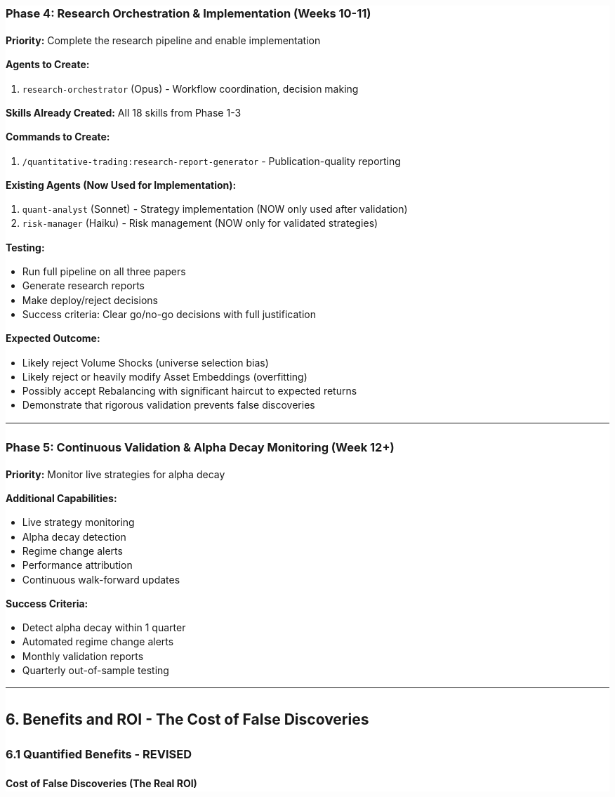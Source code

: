 ### Phase 4: Research Orchestration & Implementation (Weeks 10-11)
**Priority:** Complete the research pipeline and enable implementation

**Agents to Create:**
1. `research-orchestrator` (Opus) - Workflow coordination, decision making

**Skills Already Created:** All 18 skills from Phase 1-3

**Commands to Create:**
1. `/quantitative-trading:research-report-generator` - Publication-quality reporting

**Existing Agents (Now Used for Implementation):**
1. `quant-analyst` (Sonnet) - Strategy implementation (NOW only used after validation)
2. `risk-manager` (Haiku) - Risk management (NOW only for validated strategies)

**Testing:**
- Run full pipeline on all three papers
- Generate research reports
- Make deploy/reject decisions
- Success criteria: Clear go/no-go decisions with full justification

**Expected Outcome:**
- Likely reject Volume Shocks (universe selection bias)
- Likely reject or heavily modify Asset Embeddings (overfitting)
- Possibly accept Rebalancing with significant haircut to expected returns
- Demonstrate that rigorous validation prevents false discoveries

---

### Phase 5: Continuous Validation & Alpha Decay Monitoring (Week 12+)
**Priority:** Monitor live strategies for alpha decay

**Additional Capabilities:**
- Live strategy monitoring
- Alpha decay detection
- Regime change alerts
- Performance attribution
- Continuous walk-forward updates

**Success Criteria:**
- Detect alpha decay within 1 quarter
- Automated regime change alerts
- Monthly validation reports
- Quarterly out-of-sample testing

---

## 6. Benefits and ROI - The Cost of False Discoveries

### 6.1 Quantified Benefits - REVISED

#### Cost of False Discoveries (The Real ROI)
